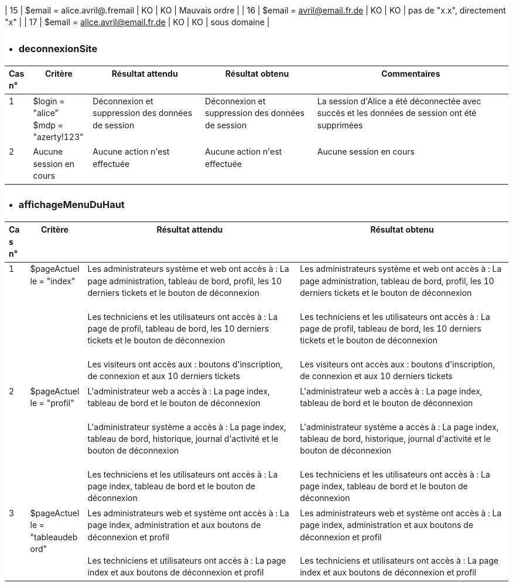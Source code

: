 | 15     | $email = alice.avril@.fremail    | KO               | KO              | Mauvais ordre                 |
| 16     | $email = avril@email.fr.de       | KO               | KO              | pas de "x.x", directement "x" |
| 17     | $email = alice.avril@email.fr.de | KO               | KO              | sous domaine                  |

- ### <a name="8a"></a>deconnexionSite

| Cas n° | Critère                                   | Résultat attendu                                  | Résultat obtenu                                   | Commentaires                                                                                  |
|:-------|-------------------------------------------|---------------------------------------------------|---------------------------------------------------|-----------------------------------------------------------------------------------------------|
| 1      | $login = "alice" <br> $mdp = "azerty!123" | Déconnexion et suppression des données de session | Déconnexion et suppression des données de session | La session d'Alice a été déconnectée avec succès et les données de session ont été supprimées |
| 2      | Aucune session en cours                   | Aucune action n'est effectuée                     | Aucune action n'est effectuée                     | Aucune session en cours                                                                       |

- ### <a name="9a"></a>affichageMenuDuHaut

| Cas n° | Critère                               | Résultat attendu                                                                                                                                                                                                                                                                                                                                                                                               | Résultat obtenu                                                                                                                                                                                                                                                                                                                                                                                                |
|:-------|---------------------------------------|----------------------------------------------------------------------------------------------------------------------------------------------------------------------------------------------------------------------------------------------------------------------------------------------------------------------------------------------------------------------------------------------------------------|----------------------------------------------------------------------------------------------------------------------------------------------------------------------------------------------------------------------------------------------------------------------------------------------------------------------------------------------------------------------------------------------------------------|
| 1      | $pageActuelle = "index"               | Les administrateurs système et web ont accès à : La page administration, tableau de bord, profil, les 10 derniers tickets et le bouton de déconnexion <br><br> Les techniciens et les utilisateurs ont accès à : La page de profil, tableau de bord, les 10 derniers tickets et le bouton de déconnexion <br><br> Les visiteurs ont accès aux : boutons d'inscription, de connexion et aux 10 derniers tickets | Les administrateurs système et web ont accès à : La page administration, tableau de bord, profil, les 10 derniers tickets et le bouton de déconnexion <br><br> Les techniciens et les utilisateurs ont accès à : La page de profil, tableau de bord, les 10 derniers tickets et le bouton de déconnexion <br><br> Les visiteurs ont accès aux : boutons d'inscription, de connexion et aux 10 derniers tickets | 
| 2      | $pageActuelle = "profil"              | L'administrateur web a accès à : La page index, tableau de bord et le bouton de déconnexion <br><br> L'administrateur système a accès à : La page index, tableau de bord, historique, journal d'activité et le bouton de déconnexion <br><br> Les techniciens et les utilisateurs ont accès à : La page index, tableau de bord et le bouton de déconnexion                                                     | L'administrateur web a accès à : La page index, tableau de bord et le bouton de déconnexion <br><br> L'administrateur système a accès à : La page index, tableau de bord, historique, journal d'activité et le bouton de déconnexion <br><br> Les techniciens et les utilisateurs ont accès à : La page index, tableau de bord et le bouton de déconnexion                                                     | 
| 3      | $pageActuelle = "tableaudebord"       | Les administrateurs web et système ont accès à : La page index, administration et aux boutons de déconnexion et profil <br><br> Les techniciens et utilisateurs ont accès à : La page index et aux boutons de déconnexion et profil                                                                                                                                                                            | Les administrateurs web et système ont accès à : La page index, administration et aux boutons de déconnexion et profil <br><br> Les techniciens et utilisateurs ont accès à : La page index et aux boutons de déconnexion et profil                                                                                                                                                                            | 